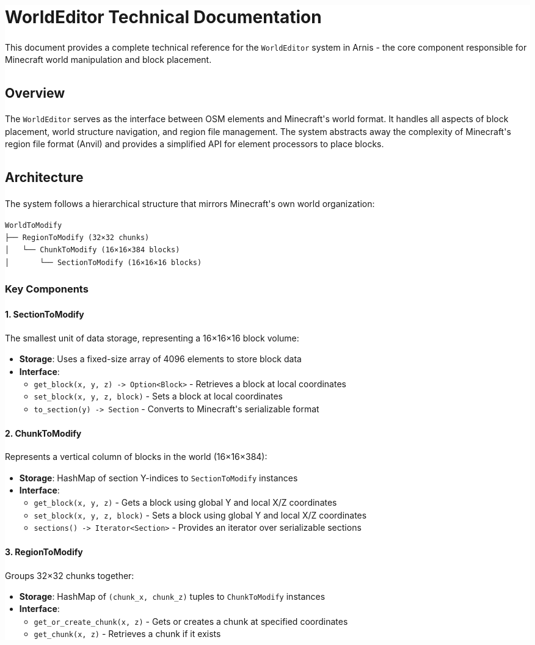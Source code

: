 # WorldEditor Technical Documentation

This document provides a complete technical reference for the `WorldEditor` system in Arnis - the core component responsible for Minecraft world manipulation and block placement.

## Overview

The `WorldEditor` serves as the interface between OSM elements and Minecraft's world format. It handles all aspects of block placement, world structure navigation, and region file management. The system abstracts away the complexity of Minecraft's region file format (Anvil) and provides a simplified API for element processors to place blocks.

## Architecture

The system follows a hierarchical structure that mirrors Minecraft's own world organization:

```
WorldToModify
├── RegionToModify (32×32 chunks)
│   └── ChunkToModify (16×16×384 blocks)
│       └── SectionToModify (16×16×16 blocks)
```

### Key Components

#### 1. SectionToModify

The smallest unit of data storage, representing a 16×16×16 block volume:

- **Storage**: Uses a fixed-size array of 4096 elements to store block data
- **Interface**:
  - `get_block(x, y, z) -> Option<Block>` - Retrieves a block at local coordinates
  - `set_block(x, y, z, block)` - Sets a block at local coordinates
  - `to_section(y) -> Section` - Converts to Minecraft's serializable format

#### 2. ChunkToModify

Represents a vertical column of blocks in the world (16×16×384):

- **Storage**: HashMap of section Y-indices to `SectionToModify` instances
- **Interface**:
  - `get_block(x, y, z)` - Gets a block using global Y and local X/Z coordinates
  - `set_block(x, y, z, block)` - Sets a block using global Y and local X/Z coordinates
  - `sections() -> Iterator<Section>` - Provides an iterator over serializable sections

#### 3. RegionToModify

Groups 32×32 chunks together:

- **Storage**: HashMap of `(chunk_x, chunk_z)` tuples to `ChunkToModify` instances
- **Interface**:
  - `get_or_create_chunk(x, z)` - Gets or creates a chunk at specified coordinates
  - `get_chunk(x, z)` - Retrieves a chunk if it exists
